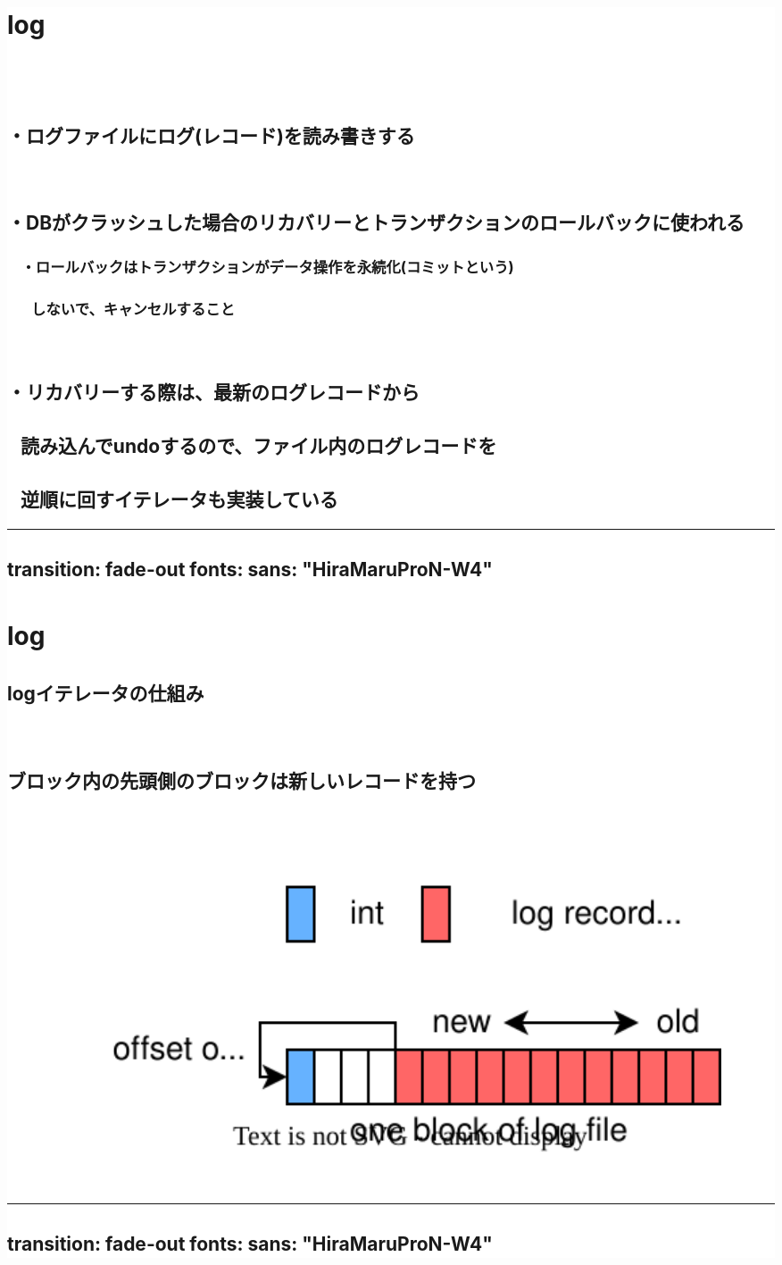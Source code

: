 # log

<div>
  <br>
  <br>
  <h2>・ログファイルにログ(レコード)を読み書きする</h2>
  <br>
  <h2>・DBがクラッシュした場合のリカバリーとトランザクションのロールバックに使われる</h2>
  <h3>&nbsp;&nbsp;&nbsp;&nbsp;・ロールバックはトランザクションがデータ操作を永続化(コミットという)</h3>
  <h3>&nbsp;&nbsp;&nbsp;&nbsp;&nbsp;&nbsp;&nbsp;しないで、キャンセルすること</h3>
  <br>
  <h2>・リカバリーする際は、最新のログレコードから</h2>
  <h2>&nbsp;&nbsp;&nbsp;読み込んでundoするので、ファイル内のログレコードを</h2>
  <h2>&nbsp;&nbsp;&nbsp;逆順に回すイテレータも実装している</h2>
</div>

---
transition: fade-out
fonts:
  sans: "HiraMaruProN-W4"
---

# log

## logイテレータの仕組み

<div>
  <br>
  <h2>ブロック内の先頭側のブロックは新しいレコードを持つ</h2>
  <br>
  <img src="/images/log.svg" width="700" height="400" style="margin-left: 100px;">
</div>

---
transition: fade-out
fonts:
  sans: "HiraMaruProN-W4"
---
